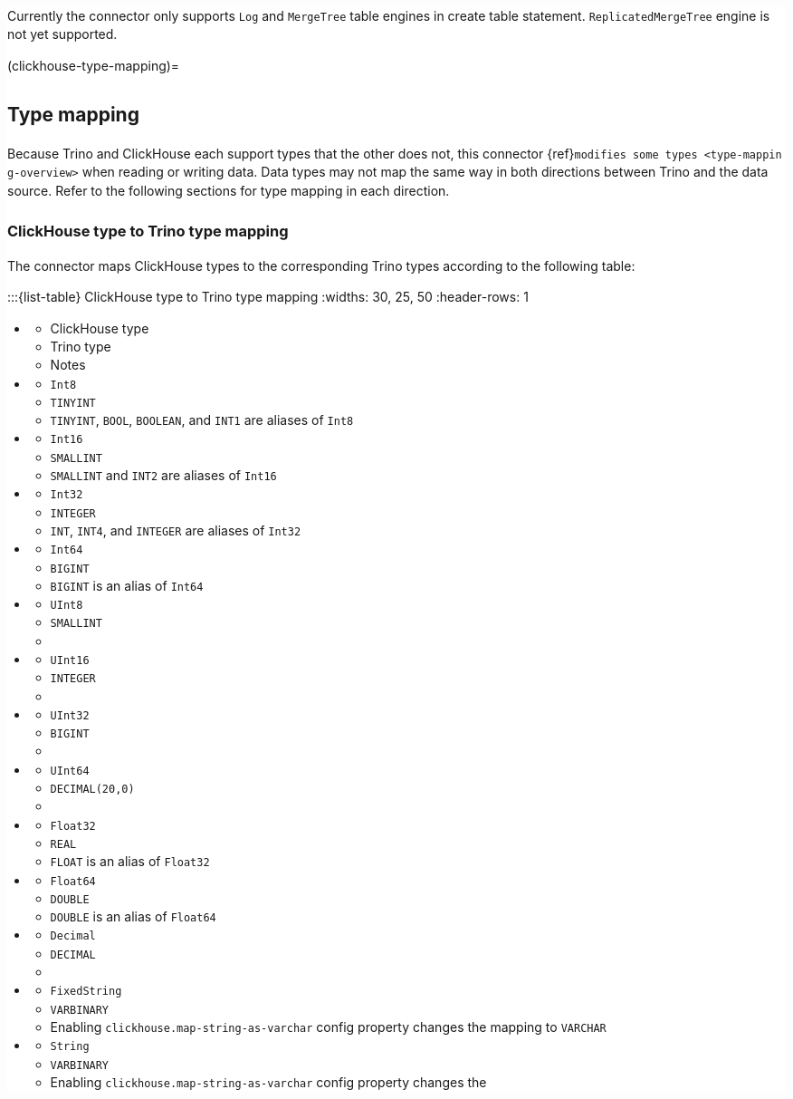 Currently the connector only supports `Log` and `MergeTree` table engines
in create table statement. `ReplicatedMergeTree` engine is not yet supported.

(clickhouse-type-mapping)=

## Type mapping

Because Trino and ClickHouse each support types that the other does not, this
connector {ref}`modifies some types <type-mapping-overview>` when reading or
writing data. Data types may not map the same way in both directions between
Trino and the data source. Refer to the following sections for type mapping in
each direction.

### ClickHouse type to Trino type mapping

The connector maps ClickHouse types to the corresponding Trino types according
to the following table:

:::{list-table} ClickHouse type to Trino type mapping
:widths: 30, 25, 50
:header-rows: 1

* - ClickHouse type
  - Trino type
  - Notes
* - `Int8`
  - `TINYINT`
  - `TINYINT`, `BOOL`, `BOOLEAN`, and `INT1` are aliases of `Int8`
* - `Int16`
  - `SMALLINT`
  -  `SMALLINT` and `INT2` are aliases of `Int16`
* - `Int32`
  - `INTEGER`
  - `INT`, `INT4`, and `INTEGER` are aliases of `Int32`
* - `Int64`
  - `BIGINT`
  - `BIGINT` is an alias of `Int64`
* - `UInt8`
  - `SMALLINT`
  -
* - `UInt16`
  - `INTEGER`
  -
* - `UInt32`
  - `BIGINT`
  -
* - `UInt64`
  - `DECIMAL(20,0)`
  -
* - `Float32`
  - `REAL`
  - `FLOAT` is an alias of `Float32`
* - `Float64`
  - `DOUBLE`
  - `DOUBLE` is an alias of `Float64`
* - `Decimal`
  - `DECIMAL`
  -
* - `FixedString`
  - `VARBINARY`
  - Enabling `clickhouse.map-string-as-varchar` config property changes the
    mapping to `VARCHAR`
* - `String`
  - `VARBINARY`
  - Enabling `clickhouse.map-string-as-varchar` config property changes the